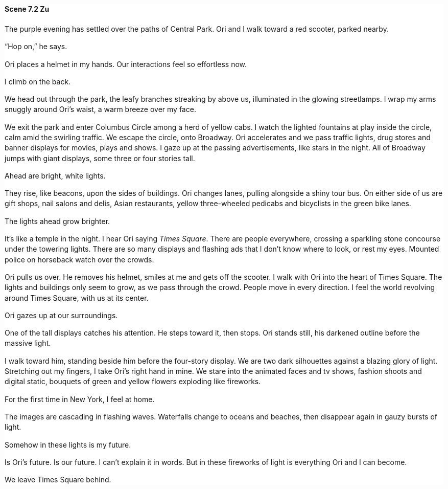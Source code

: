 #### Scene 7.2 Zu

The purple evening has settled over the paths of Central Park. Ori and I walk toward a red scooter, parked nearby.  

“Hop on,” he says.  

Ori places a helmet in my hands. Our interactions feel so effortless now.  

I climb on the back.  

We head out through the park, the leafy branches streaking by above us, illuminated in the glowing streetlamps. I wrap my arms snuggly around Ori’s waist, a warm breeze over my face.  

We exit the park and enter Columbus Circle among a herd of yellow cabs. I watch the lighted fountains at play inside the circle, calm amid the swirling traffic. We escape the circle, onto Broadway. Ori accelerates and we pass traffic lights, drug stores and banner displays for movies, plays and shows. I gaze up at the passing advertisements, like stars in the night. All of Broadway jumps with giant displays, some three or four stories tall.  

Ahead are bright, white lights.  

They rise, like beacons, upon the sides of buildings. Ori changes lanes, pulling alongside a shiny tour bus. On either side of us are gift shops, nail salons and delis, Asian restaurants, yellow three-wheeled pedicabs and bicyclists in the green bike lanes.  

The lights ahead grow brighter.  

It’s like a temple in the night. I hear Ori saying *Times Square*. There are people everywhere, crossing a sparkling stone concourse under the towering lights. There are so many displays and flashing ads that I don’t know where to look, or rest my eyes. Mounted police on horseback watch over the crowds.  

Ori pulls us over. He removes his helmet, smiles at me and gets off the scooter. I walk with Ori into the heart of Times Square. The lights and buildings only seem to grow, as we pass through the crowd. People move in every direction. I feel the world revolving around Times Square, with us at its center.  

Ori gazes up at our surroundings.  

One of the tall displays catches his attention. He steps toward it, then stops. Ori stands still, his darkened outline before the massive light.  

I walk toward him, standing beside him before the four-story display. We are two dark silhouettes against a blazing glory of light. Stretching out my fingers, I take Ori’s right hand in mine. We stare into the animated faces and tv shows, fashion shoots and digital static, bouquets of green and yellow flowers exploding like fireworks.  

For the first time in New York, I feel at home.  

The images are cascading in flashing waves. Waterfalls change to oceans and beaches, then disappear again in gauzy bursts of light.  

Somehow in these lights is my future.  

Is Ori’s future. Is our future. I can’t explain it in words. But in these fireworks of light is everything Ori and I can become.  

We leave Times Square behind.  
